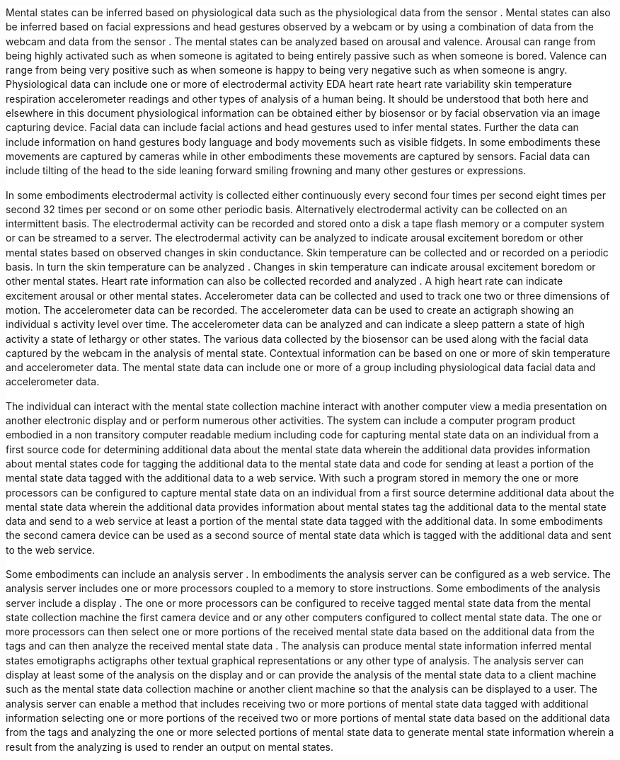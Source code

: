 Mental states can be inferred based on physiological data such as the physiological data from the sensor . Mental states can also be inferred based on facial expressions and head gestures observed by a webcam or by using a combination of data from the webcam and data from the sensor . The mental states can be analyzed based on arousal and valence. Arousal can range from being highly activated such as when someone is agitated to being entirely passive such as when someone is bored. Valence can range from being very positive such as when someone is happy to being very negative such as when someone is angry. Physiological data can include one or more of electrodermal activity EDA heart rate heart rate variability skin temperature respiration accelerometer readings and other types of analysis of a human being. It should be understood that both here and elsewhere in this document physiological information can be obtained either by biosensor or by facial observation via an image capturing device. Facial data can include facial actions and head gestures used to infer mental states. Further the data can include information on hand gestures body language and body movements such as visible fidgets. In some embodiments these movements are captured by cameras while in other embodiments these movements are captured by sensors. Facial data can include tilting of the head to the side leaning forward smiling frowning and many other gestures or expressions.

In some embodiments electrodermal activity is collected either continuously every second four times per second eight times per second 32 times per second or on some other periodic basis. Alternatively electrodermal activity can be collected on an intermittent basis. The electrodermal activity can be recorded and stored onto a disk a tape flash memory or a computer system or can be streamed to a server. The electrodermal activity can be analyzed to indicate arousal excitement boredom or other mental states based on observed changes in skin conductance. Skin temperature can be collected and or recorded on a periodic basis. In turn the skin temperature can be analyzed . Changes in skin temperature can indicate arousal excitement boredom or other mental states. Heart rate information can also be collected recorded and analyzed . A high heart rate can indicate excitement arousal or other mental states. Accelerometer data can be collected and used to track one two or three dimensions of motion. The accelerometer data can be recorded. The accelerometer data can be used to create an actigraph showing an individual s activity level over time. The accelerometer data can be analyzed and can indicate a sleep pattern a state of high activity a state of lethargy or other states. The various data collected by the biosensor can be used along with the facial data captured by the webcam in the analysis of mental state. Contextual information can be based on one or more of skin temperature and accelerometer data. The mental state data can include one or more of a group including physiological data facial data and accelerometer data.

The individual can interact with the mental state collection machine interact with another computer view a media presentation on another electronic display and or perform numerous other activities. The system can include a computer program product embodied in a non transitory computer readable medium including code for capturing mental state data on an individual from a first source code for determining additional data about the mental state data wherein the additional data provides information about mental states code for tagging the additional data to the mental state data and code for sending at least a portion of the mental state data tagged with the additional data to a web service. With such a program stored in memory the one or more processors can be configured to capture mental state data on an individual from a first source determine additional data about the mental state data wherein the additional data provides information about mental states tag the additional data to the mental state data and send to a web service at least a portion of the mental state data tagged with the additional data. In some embodiments the second camera device can be used as a second source of mental state data which is tagged with the additional data and sent to the web service.

Some embodiments can include an analysis server . In embodiments the analysis server can be configured as a web service. The analysis server includes one or more processors coupled to a memory to store instructions. Some embodiments of the analysis server include a display . The one or more processors can be configured to receive tagged mental state data from the mental state collection machine the first camera device and or any other computers configured to collect mental state data. The one or more processors can then select one or more portions of the received mental state data based on the additional data from the tags and can then analyze the received mental state data . The analysis can produce mental state information inferred mental states emotigraphs actigraphs other textual graphical representations or any other type of analysis. The analysis server can display at least some of the analysis on the display and or can provide the analysis of the mental state data to a client machine such as the mental state data collection machine or another client machine so that the analysis can be displayed to a user. The analysis server can enable a method that includes receiving two or more portions of mental state data tagged with additional information selecting one or more portions of the received two or more portions of mental state data based on the additional data from the tags and analyzing the one or more selected portions of mental state data to generate mental state information wherein a result from the analyzing is used to render an output on mental states.
